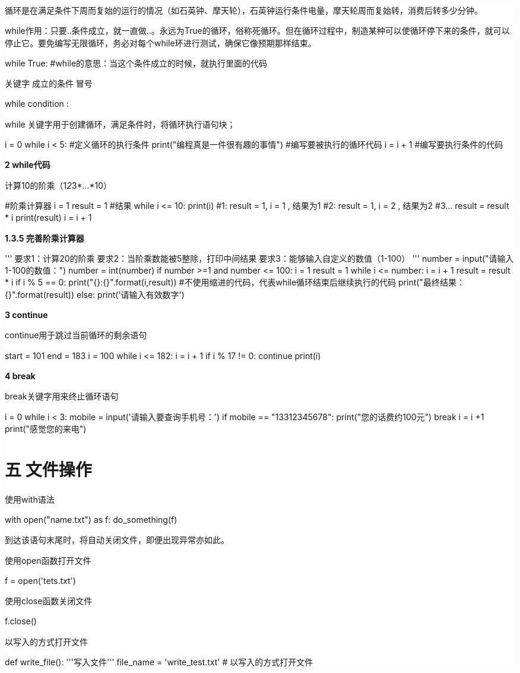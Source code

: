 循环是在满足条件下周而复始的运行的情况（如石英钟、摩天轮），石英钟运行条件电量，摩天轮周而复始转，消费后转多少分钟。

while作用：只要..条件成立，就一直做..。永远为True的循环，俗称死循环。但在循环过程中，制造某种可以使循环停下来的条件，就可以停止它。要免编写无限循环，务必对每个while环进行测试，确保它像预期那样结束。

while True: #while的意思：当这个条件成立的时候，就执行里面的代码

关键字 成立的条件 冒号

while condition :

while 关键字用于创建循环，满足条件时，将循环执行语句块；

 i = 0 while i < 5: #定义循环的执行条件 print("编程真是一件很有趣的事情") #编写要被执行的循环代码 i = i + 1 #编写要执行条件的代码

**2 while代码**

计算10的阶乘（1*2*3*...*10）

\#阶乘计算器 i = 1 result = 1 #结果 while i <= 10: print(i) #1: result = 1, i = 1 , 结果为1 #2: result = 1, i = 2 , 结果为2 #3... result = result * i print(result) i = i + 1

**1.3.5 完善阶乘计算器**

''' 要求1：计算20的阶乘 要求2：当阶乘数能被5整除，打印中间结果 要求3：能够输入自定义的数值（1-100） ''' number = input("请输入1-100的数值：") number = int(number) if number >=1 and number <= 100: i = 1 result = 1 while i <= number: i = i + 1 result = result * i if i % 5 == 0: print("{}:{}".format(i,result)) #不使用缩进的代码，代表while循环结束后继续执行的代码 print("最终结果：{}".format(result)) else: print('请输入有效数字')

**3 continue**

continue用于跳过当前循环的剩余语句

start = 101 end = 183 i = 100 while i <= 182: i = i + 1 if i % 17 != 0: continue print(i) 

**4 break**

break关键字用来终止循环语句

i = 0 while i < 3: mobile = input('请输入要查询手机号：') if mobile == "13312345678": print("您的话费约100元") break i = i +1 print("感觉您的来电")



# **五 文件操作**

使用with语法

with open("name.txt") as f: do_something(f)

到达该语句末尾时，将自动关闭文件，即便出现异常亦如此。

使用open函数打开文件

f = open('tets.txt')

使用close函数关闭文件

f.close() 

以写入的方式打开文件

def write_file(): '''写入文件''' file_name = 'write_test.txt' # 以写入的方式打开文件 
